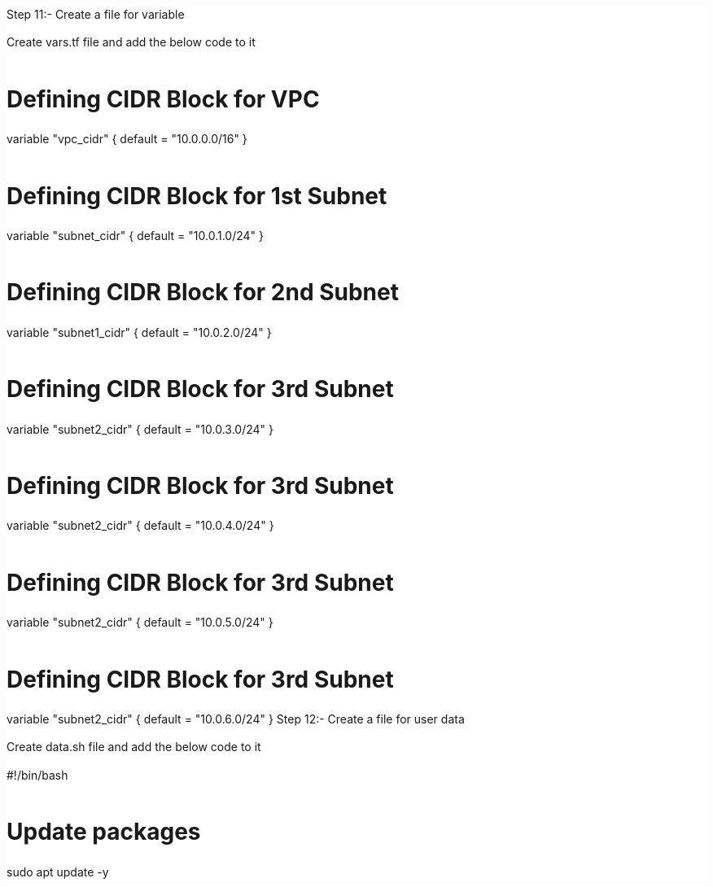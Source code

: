 Step 11:- Create a file for variable

Create vars.tf file and add the below code to it

# Defining CIDR Block for VPC
variable "vpc_cidr" {
  default = "10.0.0.0/16"
}
# Defining CIDR Block for 1st Subnet
variable "subnet_cidr" {
  default = "10.0.1.0/24"
}
# Defining CIDR Block for 2nd Subnet
variable "subnet1_cidr" {
  default = "10.0.2.0/24"
}
# Defining CIDR Block for 3rd Subnet
variable "subnet2_cidr" {
  default = "10.0.3.0/24"
}
# Defining CIDR Block for 3rd Subnet
variable "subnet2_cidr" {
  default = "10.0.4.0/24"
}
# Defining CIDR Block for 3rd Subnet
variable "subnet2_cidr" {
  default = "10.0.5.0/24"
}
# Defining CIDR Block for 3rd Subnet
variable "subnet2_cidr" {
  default = "10.0.6.0/24" 
}
Step 12:- Create a file for user data

Create data.sh file and add the below code to it

#!/bin/bash

# Update packages
sudo apt update -y
